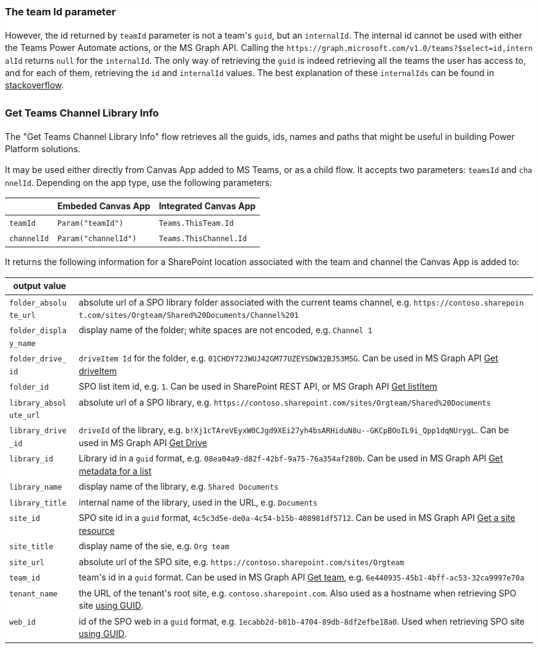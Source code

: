### The team Id parameter

However, the id returned by `teamId` parameter is not a team's `guid`, but an `internalId`. The internal id cannot be used with either the Teams Power Automate actions, or the MS Graph API.
Calling the `https://graph.microsoft.com/v1.0/teams?$select=id,internalId` returns `null` for the `internalId`. The only way of retrieving the `guid` is indeed retrieving all the teams the user has access to, and for each of them, retrieving the `id` and `internalId` values.
The best explanation of these `internalIds` can be found in [stackoverflow](https://stackoverflow.com/questions/66491929/is-there-any-microsoft-api-to-get-the-group-id-from-channel-id).

### Get Teams Channel Library Info

The "Get Teams Channel Library Info" flow retrieves all the guids, ids, names and paths that might be useful in building Power Platform solutions.

It may be used either directly from Canvas App added to MS Teams, or as a child flow.
It accepts two parameters: `teamsId` and `channelId`. Depending on the app type, use the following parameters:

|             | Embeded Canvas App   | Integrated Canvas App  |
| ----------- | -------------------- | ---------------------- |
| `teamId`    | `Param("teamId")`    | `Teams.ThisTeam.Id`    |
| `channelId` | `Param("channelId")` | `Teams.ThisChannel.Id` |

It returns the following information for a SharePoint location associated with the team and channel the Canvas App is added to:

| output value           |                                                                                                                                                                                  |
| ---------------------- | -------------------------------------------------------------------------------------------------------------------------------------------------------------------------------- |
| `folder_absolute_url`  | absolute url of a SPO library folder associated with the current teams channel, e.g. `https://contoso.sharepoint.com/sites/Orgteam/Shared%20Documents/Channel%201`               |
| `folder_display_name`  | display name of the folder; white spaces are not encoded, e.g. `Channel 1`                                                                                                       |
| `folder_drive_id`      | `driveItem Id` for the folder, e.g. `01CHDY72JWUJ42GM77UZEYSDW32BJ53M5G`. Can be used in MS Graph API [Get driveItem](https://learn.microsoft.com/en-us/graph/api/driveitem-get) |
| `folder_id`            | SPO list item id, e.g. `1`. Can be used in SharePoint REST API, or MS Graph API [Get listItem](https://learn.microsoft.com/en-us/graph/api/listitem-get)                         |
| `library_absolute_url` | absolute url of a SPO library, e.g. `https://contoso.sharepoint.com/sites/Orgteam/Shared%20Documents`                                                                            |
| `library_drive_id`     | `driveId` of the library, e.g. `b!Xj1cTAreVEyxW0CJgd9XEi27yh4bsARHiduN8u--GKCpBOoIL9i_Qpp1dqNUrygL`. Can be used in MS Graph API [Get Drive](https://learn.microsoft.com/en-us/graph/api/drive-get) |
| `library_id`           | Library id in a `guid` format, e.g. `08ea04a9-d82f-42bf-9a75-76a354af280b`.  Can be used in MS Graph API [Get metadata for a list](https://learn.microsoft.com/en-us/graph/api/list-get) |
| `library_name`         | display name of the library, e.g. `Shared Documents` |
| `library_title`        | internal name of the library, used in the URL, e.g. `Documents`|
| `site_id`              | SPO site id in a `guid` format, `4c5c3d5e-de0a-4c54-b15b-408981df5712`. Can be used in MS Graph API [Get a site resource](https://learn.microsoft.com/en-us/graph/api/site-get?view=graph-rest-1.0&tabs=http) |
| `site_title`           | display name of the sie, e.g. `Org team` |
| `site_url`             | absolute url of the SPO site, e.g. `https://contoso.sharepoint.com/sites/Orgteam` |
| `team_id`              | team's id in a `guid` format. Can be used in MS Graph API [Get team](https://learn.microsoft.com/en-us/graph/api/team-get), e.g. `6e440935-45b1-4bff-ac53-32ca9997e70a` |
| `tenant_name`          | the URL of the tenant's root site, e.g. `contoso.sharepoint.com`. Also used as a hostname when retrieving SPO site [using GUID](https://learn.microsoft.com/en-us/graph/api/site-get?view=graph-rest-1.0&tabs=http#example-1-get-a-site-using-the-site-id). |
| `web_id`               | id of the SPO web in a `guid` format, e.g. `1ecabb2d-b01b-4704-89db-8df2efbe18a0`. Used when retrieving SPO site [using GUID](https://learn.microsoft.com/en-us/graph/api/site-get?view=graph-rest-1.0&tabs=http#example-1-get-a-site-using-the-site-id). |
